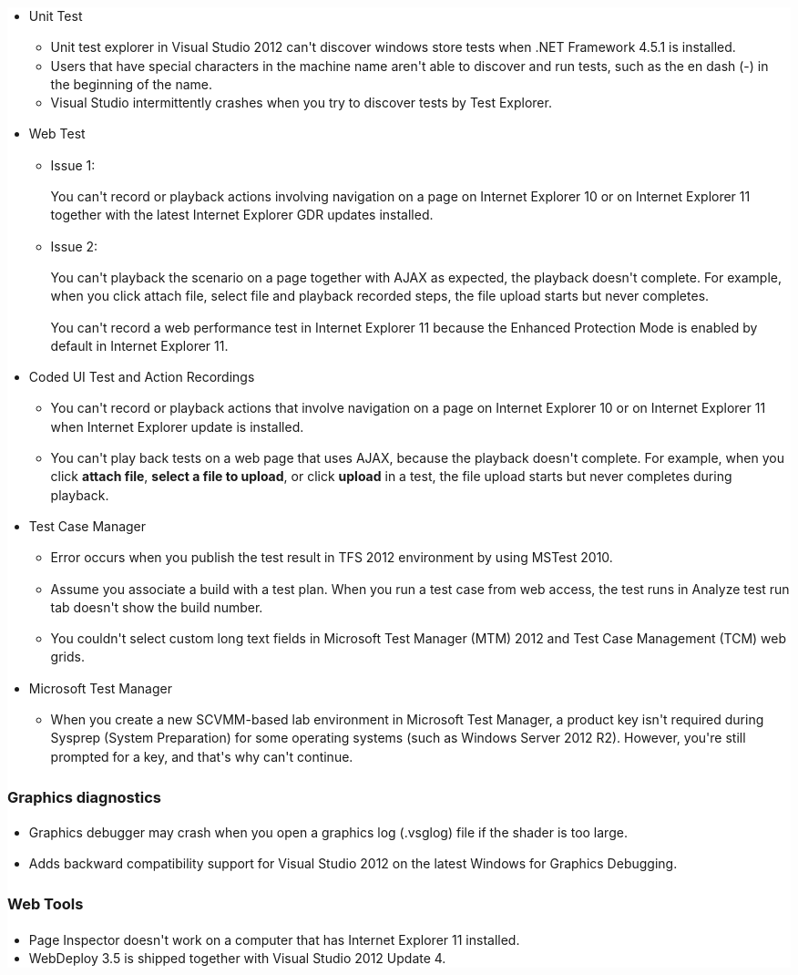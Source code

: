 - Unit Test
  - Unit test explorer in Visual Studio 2012 can't discover windows store tests when .NET Framework 4.5.1 is installed.
  - Users that have special characters in the machine name aren't able to discover and run tests, such as the en dash (-) in the beginning of the name.
  - Visual Studio intermittently crashes when you try to discover tests by Test Explorer.

- Web Test
  - Issue 1:

    You can't record or playback actions involving navigation on a page on Internet Explorer 10 or on Internet Explorer 11 together with the latest Internet Explorer GDR updates installed.

  - Issue 2:

    You can't playback the scenario on a page together with AJAX as expected, the playback doesn't complete. For example, when you click attach file, select file and playback recorded steps, the file upload starts but never completes.

    You can't record a web performance test in Internet Explorer 11 because the Enhanced Protection Mode is enabled by default in Internet Explorer 11.

- Coded UI Test and Action Recordings

  - You can't record or playback actions that involve navigation on a page on Internet Explorer 10 or on Internet Explorer 11 when Internet Explorer update is installed.
  
  - You can't play back tests on a web page that uses AJAX, because the playback doesn't complete. For example, when you click **attach file**, **select a file to upload**, or click **upload** in a test, the file upload starts but never completes during playback.

- Test Case Manager
  - Error occurs when you publish the test result in TFS 2012 environment by using MSTest 2010.
  
  - Assume you associate a build with a test plan. When you run a test case from web access, the test runs in Analyze test run tab doesn't show the build number.
  
  - You couldn't select custom long text fields in Microsoft Test Manager (MTM) 2012 and Test Case Management (TCM) web grids.

- Microsoft Test Manager
  - When you create a new SCVMM-based lab environment in Microsoft Test Manager, a product key isn't required during Sysprep (System Preparation) for some operating systems (such as Windows Server 2012 R2). However, you're still prompted for a key, and that's why can't continue.

### Graphics diagnostics

- Graphics debugger may crash when you open a graphics log (.vsglog) file if the shader is too large.

- Adds backward compatibility support for Visual Studio 2012 on the latest Windows for Graphics Debugging.

### Web Tools

- Page Inspector doesn't work on a computer that has Internet Explorer 11 installed.
- WebDeploy 3.5 is shipped together with Visual Studio 2012 Update 4.
